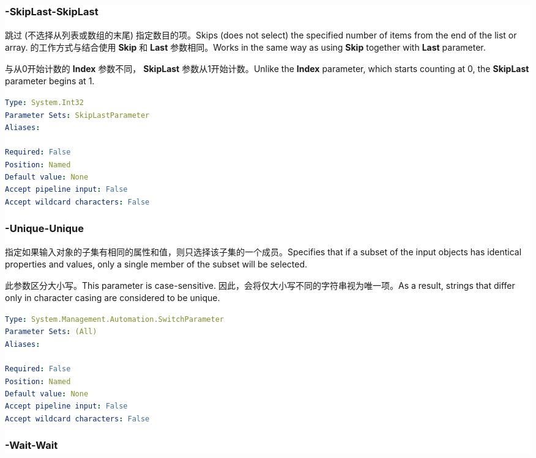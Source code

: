 ### <span data-ttu-id="79bb6-215">-SkipLast</span><span class="sxs-lookup"><span data-stu-id="79bb6-215">-SkipLast</span></span>

<span data-ttu-id="79bb6-216">跳过 (不选择从列表或数组的末尾) 指定数目的项。</span><span class="sxs-lookup"><span data-stu-id="79bb6-216">Skips (does not select) the specified number of items from the end of the list or array.</span></span> <span data-ttu-id="79bb6-217">的工作方式与结合使用 **Skip** 和 **Last** 参数相同。</span><span class="sxs-lookup"><span data-stu-id="79bb6-217">Works in the same way as using **Skip** together with **Last** parameter.</span></span>

<span data-ttu-id="79bb6-218">与从0开始计数的 **Index** 参数不同， **SkipLast** 参数从1开始计数。</span><span class="sxs-lookup"><span data-stu-id="79bb6-218">Unlike the **Index** parameter, which starts counting at 0, the **SkipLast** parameter begins at 1.</span></span>

```yaml
Type: System.Int32
Parameter Sets: SkipLastParameter
Aliases:

Required: False
Position: Named
Default value: None
Accept pipeline input: False
Accept wildcard characters: False
```

### <span data-ttu-id="79bb6-219">-Unique</span><span class="sxs-lookup"><span data-stu-id="79bb6-219">-Unique</span></span>

<span data-ttu-id="79bb6-220">指定如果输入对象的子集有相同的属性和值，则只选择该子集的一个成员。</span><span class="sxs-lookup"><span data-stu-id="79bb6-220">Specifies that if a subset of the input objects has identical properties and values, only a single member of the subset will be selected.</span></span>

<span data-ttu-id="79bb6-221">此参数区分大小写。</span><span class="sxs-lookup"><span data-stu-id="79bb6-221">This parameter is case-sensitive.</span></span> <span data-ttu-id="79bb6-222">因此，会将仅大小写不同的字符串视为唯一项。</span><span class="sxs-lookup"><span data-stu-id="79bb6-222">As a result, strings that differ only in character casing are considered to be unique.</span></span>

```yaml
Type: System.Management.Automation.SwitchParameter
Parameter Sets: (All)
Aliases:

Required: False
Position: Named
Default value: None
Accept pipeline input: False
Accept wildcard characters: False
```

### <span data-ttu-id="79bb6-223">-Wait</span><span class="sxs-lookup"><span data-stu-id="79bb6-223">-Wait</span></span>
